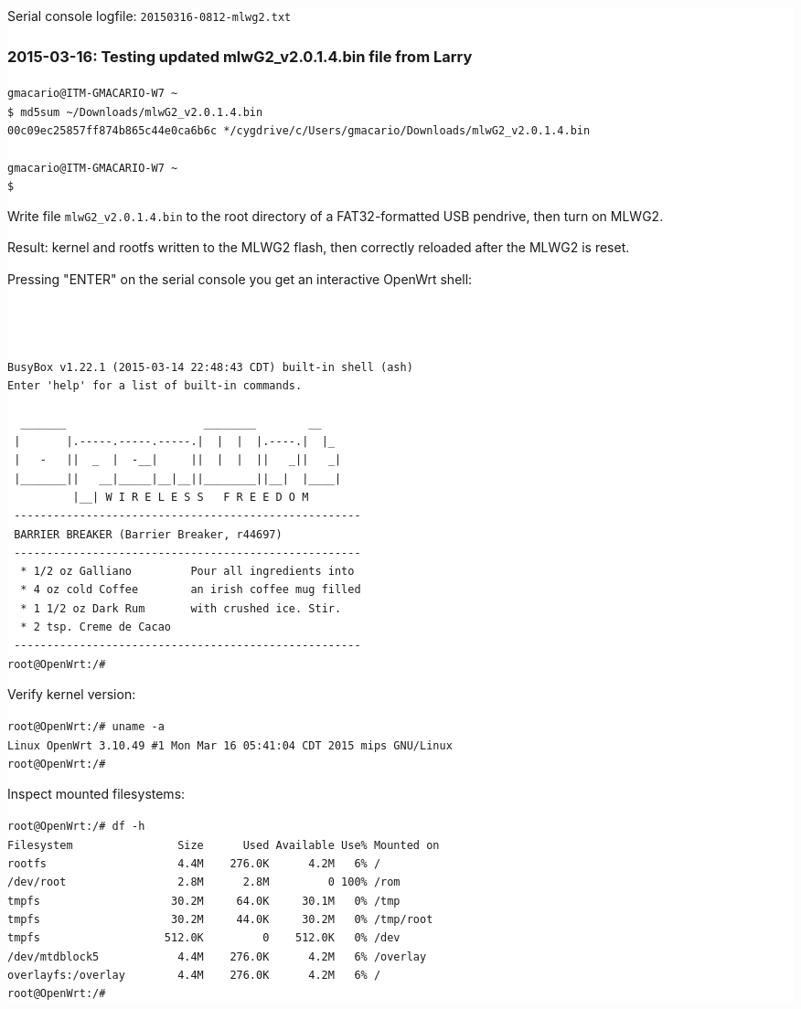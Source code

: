 Serial console logfile: `20150316-0812-mlwg2.txt`

### 2015-03-16: Testing updated mlwG2_v2.0.1.4.bin file from Larry

```
gmacario@ITM-GMACARIO-W7 ~
$ md5sum ~/Downloads/mlwG2_v2.0.1.4.bin
00c09ec25857ff874b865c44e0ca6b6c */cygdrive/c/Users/gmacario/Downloads/mlwG2_v2.0.1.4.bin

gmacario@ITM-GMACARIO-W7 ~
$
```

Write file `mlwG2_v2.0.1.4.bin` to the root directory of a FAT32-formatted USB pendrive, then turn on MLWG2.

Result: kernel and rootfs written to the MLWG2 flash, then correctly reloaded
after the MLWG2 is reset.

Pressing "ENTER" on the serial console you get an interactive OpenWrt shell:

```



BusyBox v1.22.1 (2015-03-14 22:48:43 CDT) built-in shell (ash)
Enter 'help' for a list of built-in commands.

  _______                     ________        __
 |       |.-----.-----.-----.|  |  |  |.----.|  |_
 |   -   ||  _  |  -__|     ||  |  |  ||   _||   _|
 |_______||   __|_____|__|__||________||__|  |____|
          |__| W I R E L E S S   F R E E D O M
 -----------------------------------------------------
 BARRIER BREAKER (Barrier Breaker, r44697)
 -----------------------------------------------------
  * 1/2 oz Galliano         Pour all ingredients into
  * 4 oz cold Coffee        an irish coffee mug filled
  * 1 1/2 oz Dark Rum       with crushed ice. Stir.
  * 2 tsp. Creme de Cacao
 -----------------------------------------------------
root@OpenWrt:/#
```

Verify kernel version:

```
root@OpenWrt:/# uname -a
Linux OpenWrt 3.10.49 #1 Mon Mar 16 05:41:04 CDT 2015 mips GNU/Linux
root@OpenWrt:/#
```

Inspect mounted filesystems:

```
root@OpenWrt:/# df -h
Filesystem                Size      Used Available Use% Mounted on
rootfs                    4.4M    276.0K      4.2M   6% /
/dev/root                 2.8M      2.8M         0 100% /rom
tmpfs                    30.2M     64.0K     30.1M   0% /tmp
tmpfs                    30.2M     44.0K     30.2M   0% /tmp/root
tmpfs                   512.0K         0    512.0K   0% /dev
/dev/mtdblock5            4.4M    276.0K      4.2M   6% /overlay
overlayfs:/overlay        4.4M    276.0K      4.2M   6% /
root@OpenWrt:/#
```

